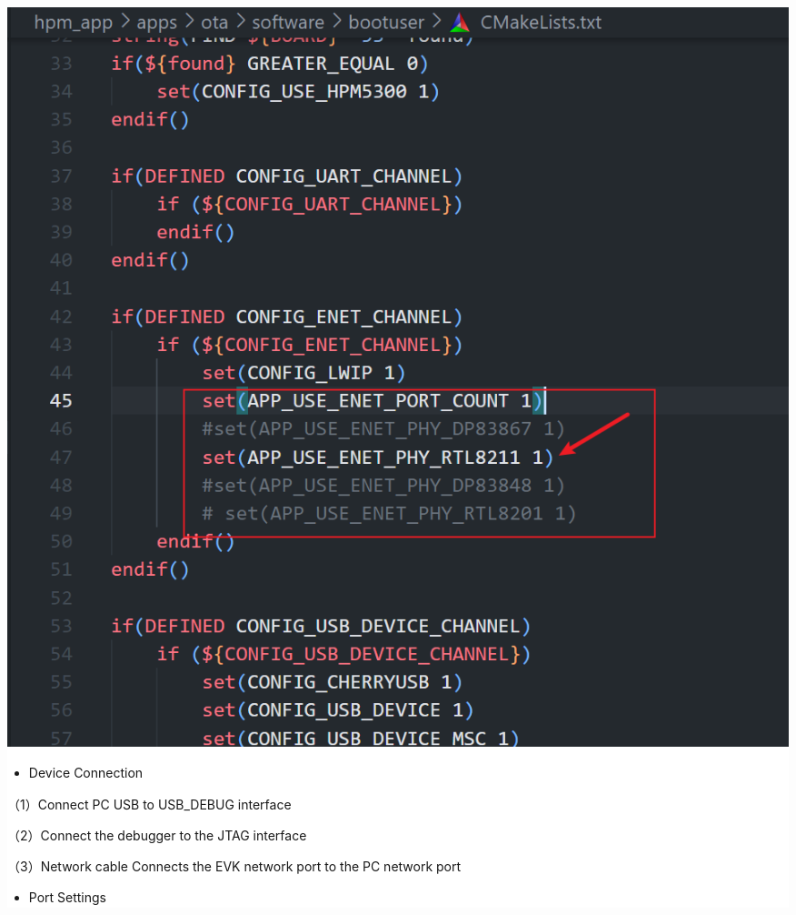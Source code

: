 ![cmake_enet_channel1](doc/api/assets/cmake_enet_channel1.png)


- Device Connection

（1）Connect PC USB to USB_DEBUG interface

（2）Connect the debugger to the JTAG interface

（3）Network cable Connects the EVK network port to the PC network port

- Port Settings
